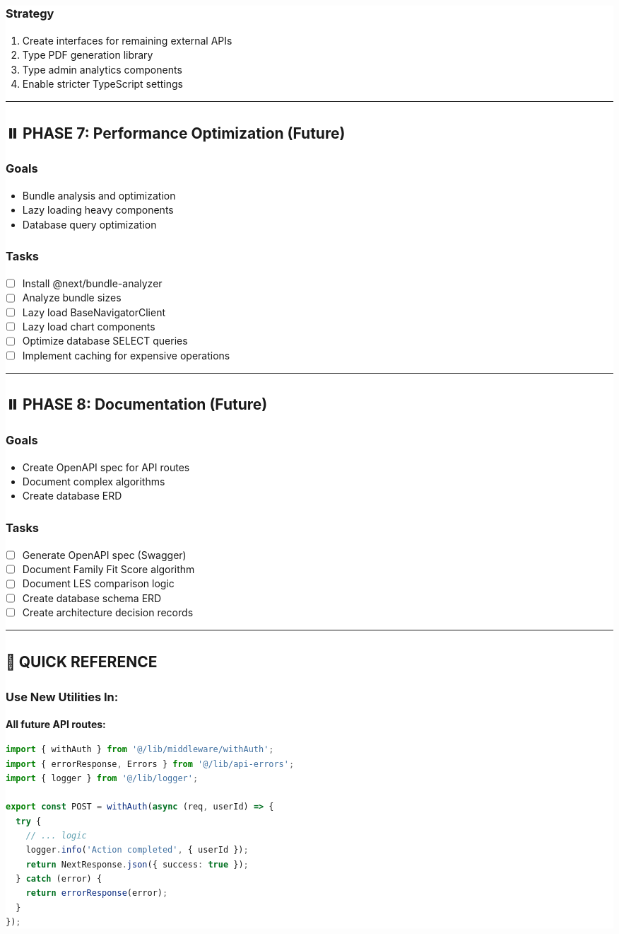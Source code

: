 ### **Strategy**
1. Create interfaces for remaining external APIs
2. Type PDF generation library
3. Type admin analytics components
4. Enable stricter TypeScript settings

---

## ⏸️ **PHASE 7: Performance Optimization** (Future)

### **Goals**
- Bundle analysis and optimization
- Lazy loading heavy components
- Database query optimization

### **Tasks**
- [ ] Install @next/bundle-analyzer
- [ ] Analyze bundle sizes
- [ ] Lazy load BaseNavigatorClient
- [ ] Lazy load chart components
- [ ] Optimize database SELECT queries
- [ ] Implement caching for expensive operations

---

## ⏸️ **PHASE 8: Documentation** (Future)

### **Goals**
- Create OpenAPI spec for API routes
- Document complex algorithms
- Create database ERD

### **Tasks**
- [ ] Generate OpenAPI spec (Swagger)
- [ ] Document Family Fit Score algorithm
- [ ] Document LES comparison logic
- [ ] Create database schema ERD
- [ ] Create architecture decision records

---

## 🎯 **QUICK REFERENCE**

### **Use New Utilities In:**

**All future API routes:**
```typescript
import { withAuth } from '@/lib/middleware/withAuth';
import { errorResponse, Errors } from '@/lib/api-errors';
import { logger } from '@/lib/logger';

export const POST = withAuth(async (req, userId) => {
  try {
    // ... logic
    logger.info('Action completed', { userId });
    return NextResponse.json({ success: true });
  } catch (error) {
    return errorResponse(error);
  }
});
```
